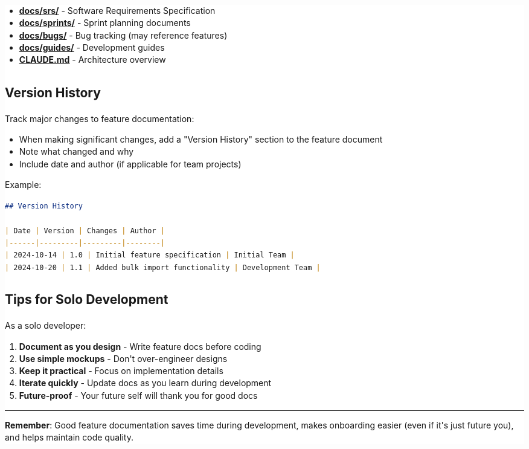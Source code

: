 - **[docs/srs/](../srs/)** - Software Requirements Specification
- **[docs/sprints/](../sprints/)** - Sprint planning documents
- **[docs/bugs/](../bugs/)** - Bug tracking (may reference features)
- **[docs/guides/](../guides/)** - Development guides
- **[CLAUDE.md](../../CLAUDE.md)** - Architecture overview

## Version History

Track major changes to feature documentation:

- When making significant changes, add a "Version History" section to the feature document
- Note what changed and why
- Include date and author (if applicable for team projects)

Example:
```markdown
## Version History

| Date | Version | Changes | Author |
|------|---------|---------|--------|
| 2024-10-14 | 1.0 | Initial feature specification | Initial Team |
| 2024-10-20 | 1.1 | Added bulk import functionality | Development Team |
```

## Tips for Solo Development

As a solo developer:

1. **Document as you design** - Write feature docs before coding
2. **Use simple mockups** - Don't over-engineer designs
3. **Keep it practical** - Focus on implementation details
4. **Iterate quickly** - Update docs as you learn during development
5. **Future-proof** - Your future self will thank you for good docs

---

**Remember**: Good feature documentation saves time during development, makes onboarding easier (even if it's just future you), and helps maintain code quality.
